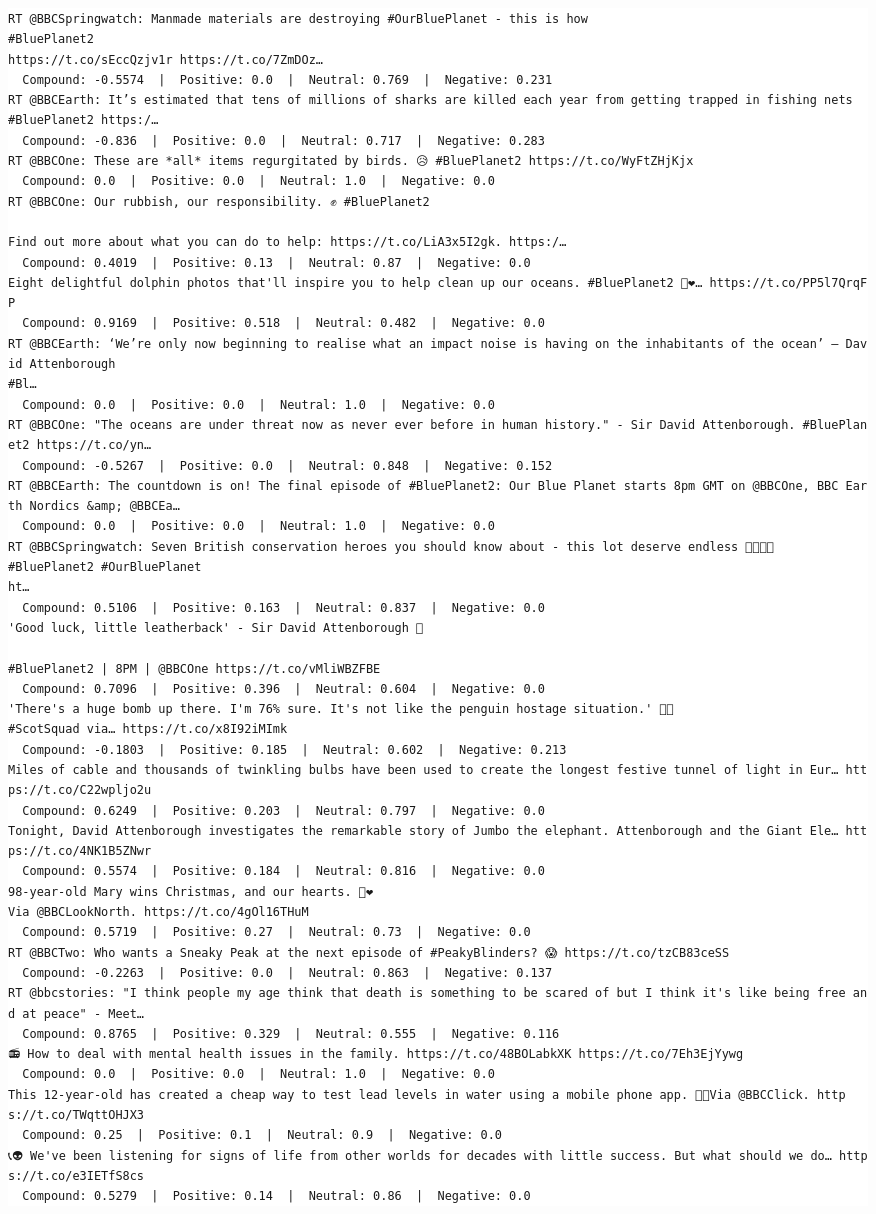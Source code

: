     RT @BBCSpringwatch: Manmade materials are destroying #OurBluePlanet - this is how
    #BluePlanet2 
    https://t.co/sEccQzjv1r https://t.co/7ZmDOz…
      Compound: -0.5574  |  Positive: 0.0  |  Neutral: 0.769  |  Negative: 0.231
    RT @BBCEarth: It’s estimated that tens of millions of sharks are killed each year from getting trapped in fishing nets
    #BluePlanet2 https:/…
      Compound: -0.836  |  Positive: 0.0  |  Neutral: 0.717  |  Negative: 0.283
    RT @BBCOne: These are *all* items regurgitated by birds. 😥 #BluePlanet2 https://t.co/WyFtZHjKjx
      Compound: 0.0  |  Positive: 0.0  |  Neutral: 1.0  |  Negative: 0.0
    RT @BBCOne: Our rubbish, our responsibility. ✊ #BluePlanet2 
    
    Find out more about what you can do to help: https://t.co/LiA3x5I2gk. https:/…
      Compound: 0.4019  |  Positive: 0.13  |  Neutral: 0.87  |  Negative: 0.0
    Eight delightful dolphin photos that'll inspire you to help clean up our oceans. #BluePlanet2 🐬❤️️… https://t.co/PP5l7QrqFP
      Compound: 0.9169  |  Positive: 0.518  |  Neutral: 0.482  |  Negative: 0.0
    RT @BBCEarth: ‘We’re only now beginning to realise what an impact noise is having on the inhabitants of the ocean’ – David Attenborough
    #Bl…
      Compound: 0.0  |  Positive: 0.0  |  Neutral: 1.0  |  Negative: 0.0
    RT @BBCOne: "The oceans are under threat now as never ever before in human history." - Sir David Attenborough. #BluePlanet2 https://t.co/yn…
      Compound: -0.5267  |  Positive: 0.0  |  Neutral: 0.848  |  Negative: 0.152
    RT @BBCEarth: The countdown is on! The final episode of #BluePlanet2: Our Blue Planet starts 8pm GMT on @BBCOne, BBC Earth Nordics &amp; @BBCEa…
      Compound: 0.0  |  Positive: 0.0  |  Neutral: 1.0  |  Negative: 0.0
    RT @BBCSpringwatch: Seven British conservation heroes you should know about - this lot deserve endless 👏🏽👏🏽
    #BluePlanet2 #OurBluePlanet 
    ht…
      Compound: 0.5106  |  Positive: 0.163  |  Neutral: 0.837  |  Negative: 0.0
    'Good luck, little leatherback' - Sir David Attenborough 🐢
    
    #BluePlanet2 | 8PM | @BBCOne https://t.co/vMliWBZFBE
      Compound: 0.7096  |  Positive: 0.396  |  Neutral: 0.604  |  Negative: 0.0
    'There's a huge bomb up there. I'm 76% sure. It's not like the penguin hostage situation.' 🐧😂
    #ScotSquad via… https://t.co/x8I92iMImk
      Compound: -0.1803  |  Positive: 0.185  |  Neutral: 0.602  |  Negative: 0.213
    Miles of cable and thousands of twinkling bulbs have been used to create the longest festive tunnel of light in Eur… https://t.co/C22wpljo2u
      Compound: 0.6249  |  Positive: 0.203  |  Neutral: 0.797  |  Negative: 0.0
    Tonight, David Attenborough investigates the remarkable story of Jumbo the elephant. Attenborough and the Giant Ele… https://t.co/4NK1B5ZNwr
      Compound: 0.5574  |  Positive: 0.184  |  Neutral: 0.816  |  Negative: 0.0
    98-year-old Mary wins Christmas, and our hearts. 🎁❤️️
    Via @BBCLookNorth. https://t.co/4gOl16THuM
      Compound: 0.5719  |  Positive: 0.27  |  Neutral: 0.73  |  Negative: 0.0
    RT @BBCTwo: Who wants a Sneaky Peak at the next episode of #PeakyBlinders? 😱 https://t.co/tzCB83ceSS
      Compound: -0.2263  |  Positive: 0.0  |  Neutral: 0.863  |  Negative: 0.137
    RT @bbcstories: "I think people my age think that death is something to be scared of but I think it's like being free and at peace" - Meet…
      Compound: 0.8765  |  Positive: 0.329  |  Neutral: 0.555  |  Negative: 0.116
    📻 How to deal with mental health issues in the family. https://t.co/48BOLabkXK https://t.co/7Eh3EjYywg
      Compound: 0.0  |  Positive: 0.0  |  Neutral: 1.0  |  Negative: 0.0
    This 12-year-old has created a cheap way to test lead levels in water using a mobile phone app. 🚰📱Via @BBCClick. https://t.co/TWqttOHJX3
      Compound: 0.25  |  Positive: 0.1  |  Neutral: 0.9  |  Negative: 0.0
    📞👽 We've been listening for signs of life from other worlds for decades with little success. But what should we do… https://t.co/e3IETfS8cs
      Compound: 0.5279  |  Positive: 0.14  |  Neutral: 0.86  |  Negative: 0.0